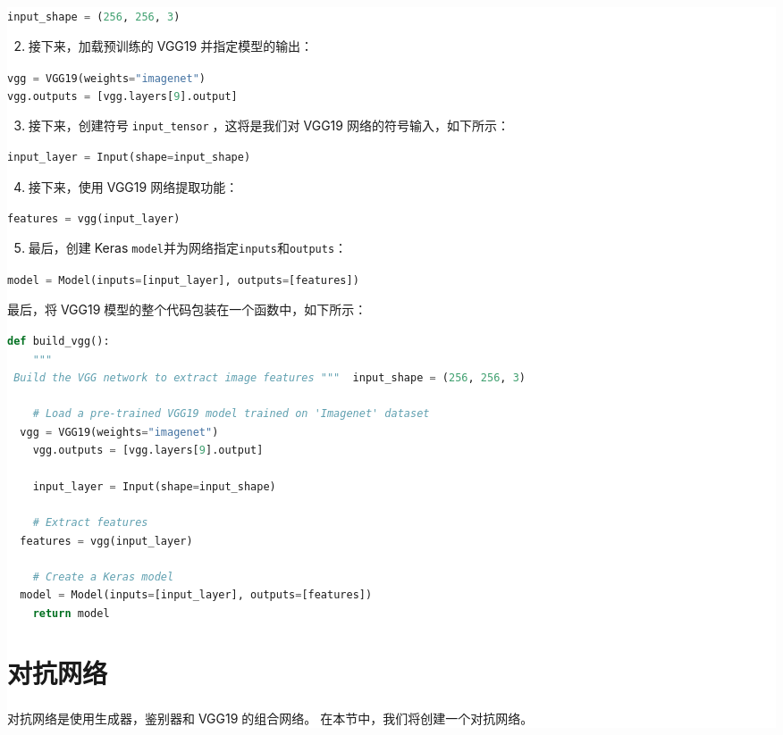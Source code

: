 ```py
input_shape = (256, 256, 3)
```

2.  接下来，加载预训练的 VGG19 并指定模型的输出：

```py
vgg = VGG19(weights="imagenet")
vgg.outputs = [vgg.layers[9].output]
```

3.  接下来，创建符号 `input_tensor` ，这将是我们对 VGG19 网络的符号输入，如下所示：

```py
input_layer = Input(shape=input_shape)
```

4.  接下来，使用 VGG19 网络提取功能：

```py
features = vgg(input_layer)
```

5.  最后，创建 Keras `model`并为网络指定`inputs`和`outputs`：

```py
model = Model(inputs=[input_layer], outputs=[features])
```

最后，将 VGG19 模型的整个代码包装在一个函数中，如下所示：

```py
def build_vgg():
    """
 Build the VGG network to extract image features """  input_shape = (256, 256, 3)

    # Load a pre-trained VGG19 model trained on 'Imagenet' dataset
  vgg = VGG19(weights="imagenet")
    vgg.outputs = [vgg.layers[9].output]

    input_layer = Input(shape=input_shape)

    # Extract features
  features = vgg(input_layer)

    # Create a Keras model
  model = Model(inputs=[input_layer], outputs=[features])
    return model
```





# 对抗网络



对抗网络是使用生成器，鉴别器和 VGG19 的组合网络。 在本节中，我们将创建一个对抗网络。
